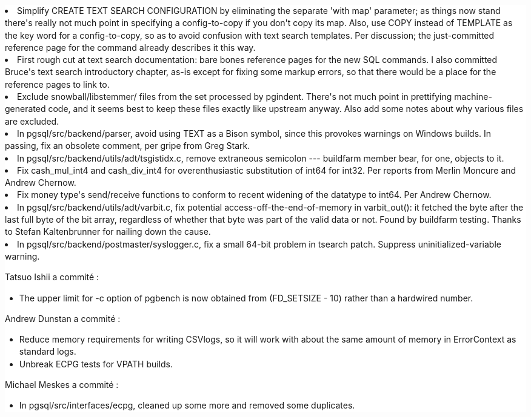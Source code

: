 <li>Simplify CREATE TEXT SEARCH CONFIGURATION by eliminating the separate 'with map' parameter; as things now stand there's really not much point in specifying a config-to-copy if you don't copy its map. Also, use COPY instead of TEMPLATE as the key word for a config-to-copy, so as to avoid confusion with text search templates. Per discussion; the just-committed reference page for the command already describes it this way.</li>

<li>First rough cut at text search documentation: bare bones reference pages for the new SQL commands. I also committed Bruce's text search introductory chapter, as-is except for fixing some markup errors, so that there would be a place for the reference pages to link to.</li>

<li>Exclude snowball/libstemmer/ files from the set processed by pgindent. There's not much point in prettifying machine-generated code, and it seems best to keep these files exactly like upstream anyway. Also add some notes about why various files are excluded.</li>

<li>In pgsql/src/backend/parser, avoid using TEXT as a Bison symbol, since this provokes warnings on Windows builds. In passing, fix an obsolete comment, per gripe from Greg Stark.</li>

<li>In pgsql/src/backend/utils/adt/tsgistidx.c, remove extraneous semicolon --- buildfarm member bear, for one, objects to it.</li>

<li>Fix cash_mul_int4 and cash_div_int4 for overenthusiastic substitution of int64 for int32. Per reports from Merlin Moncure and Andrew Chernow.</li>

<li>Fix money type's send/receive functions to conform to recent widening of the datatype to int64. Per Andrew Chernow.</li>

<li>In pgsql/src/backend/utils/adt/varbit.c, fix potential access-off-the-end-of-memory in varbit_out(): it fetched the byte after the last full byte of the bit array, regardless of whether that byte was part of the valid data or not. Found by buildfarm testing. Thanks to Stefan Kaltenbrunner for nailing down the cause.</li>

<li>In pgsql/src/backend/postmaster/syslogger.c, fix a small 64-bit problem in tsearch patch. Suppress uninitialized-variable warning.</li>

</ul>

<p>Tatsuo Ishii a commité&nbsp;:</p>

<ul>

<li>The upper limit for -c option of pgbench is now obtained from (FD_SETSIZE - 10) rather than a hardwired number.</li>

</ul>

<p>Andrew Dunstan a commité&nbsp;:</p>

<ul>

<li>Reduce memory requirements for writing CSVlogs, so it will work with about the same amount of memory in ErrorContext as standard logs.</li>

<li>Unbreak ECPG tests for VPATH builds.</li>

</ul>

<p>Michael Meskes a commité&nbsp;:</p>

<ul>

<li>In pgsql/src/interfaces/ecpg, cleaned up some more and removed some duplicates.</li>

